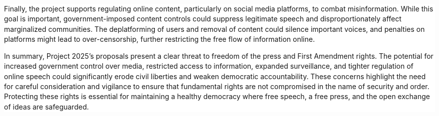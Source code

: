 Finally, the project supports regulating online content, particularly on social media platforms, to combat misinformation. While this goal is important, government-imposed content controls could suppress legitimate speech and disproportionately affect marginalized communities. The deplatforming of users and removal of content could silence important voices, and penalties on platforms might lead to over-censorship, further restricting the free flow of information online.

In summary, Project 2025’s proposals present a clear threat to freedom of the press and First Amendment rights. The potential for increased government control over media, restricted access to information, expanded surveillance, and tighter regulation of online speech could significantly erode civil liberties and weaken democratic accountability. These concerns highlight the need for careful consideration and vigilance to ensure that fundamental rights are not compromised in the name of security and order. Protecting these rights is essential for maintaining a healthy democracy where free speech, a free press, and the open exchange of ideas are safeguarded.
